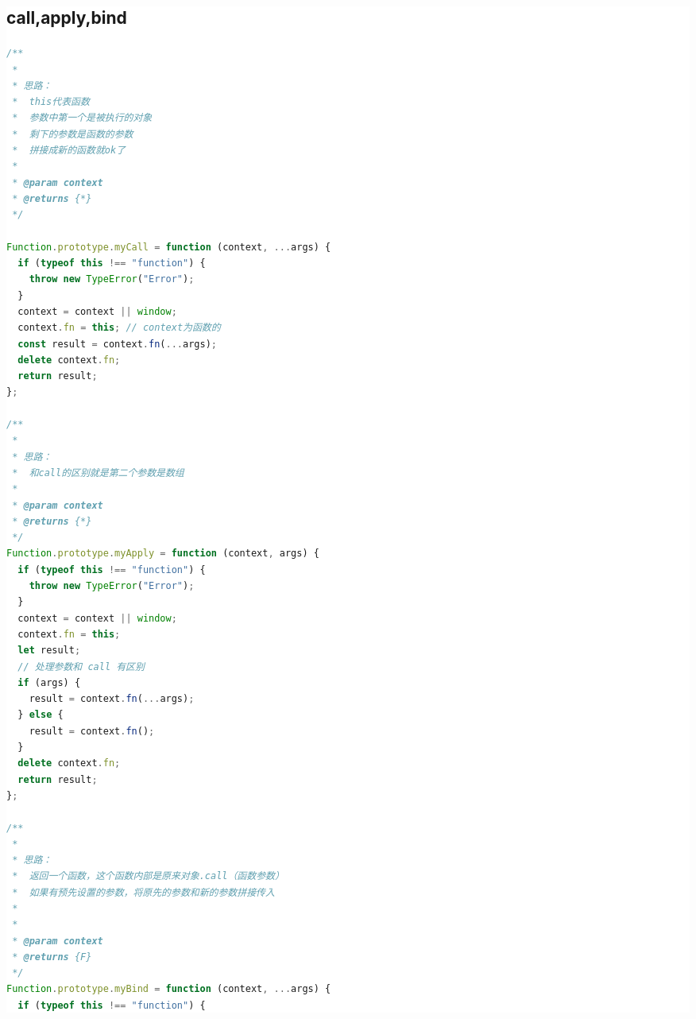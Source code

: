 ## call,apply,bind

```js
/**
 *
 * 思路：
 *  this代表函数
 *  参数中第一个是被执行的对象
 *  剩下的参数是函数的参数
 *  拼接成新的函数就ok了
 *
 * @param context
 * @returns {*}
 */

Function.prototype.myCall = function (context, ...args) {
  if (typeof this !== "function") {
    throw new TypeError("Error");
  }
  context = context || window;
  context.fn = this; // context为函数的
  const result = context.fn(...args);
  delete context.fn;
  return result;
};

/**
 *
 * 思路：
 *  和call的区别就是第二个参数是数组
 *
 * @param context
 * @returns {*}
 */
Function.prototype.myApply = function (context, args) {
  if (typeof this !== "function") {
    throw new TypeError("Error");
  }
  context = context || window;
  context.fn = this;
  let result;
  // 处理参数和 call 有区别
  if (args) {
    result = context.fn(...args);
  } else {
    result = context.fn();
  }
  delete context.fn;
  return result;
};

/**
 *
 * 思路：
 *  返回一个函数，这个函数内部是原来对象.call（函数参数）
 *  如果有预先设置的参数，将原先的参数和新的参数拼接传入
 *
 *
 * @param context
 * @returns {F}
 */
Function.prototype.myBind = function (context, ...args) {
  if (typeof this !== "function") {
```